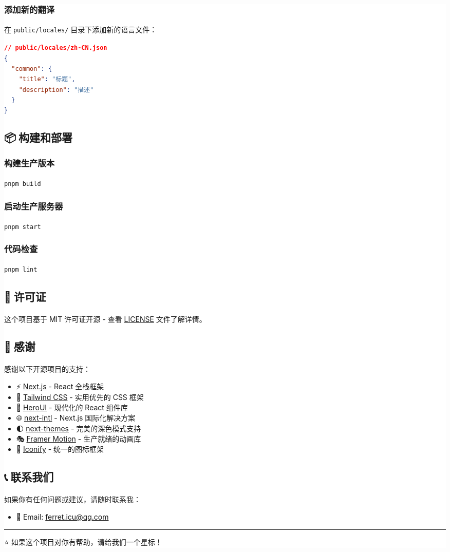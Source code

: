 ### 添加新的翻译
在 `public/locales/` 目录下添加新的语言文件：

```json
// public/locales/zh-CN.json
{
  "common": {
    "title": "标题",
    "description": "描述"
  }
}
```

## 📦 构建和部署

### 构建生产版本
```bash
pnpm build
```

### 启动生产服务器
```bash
pnpm start
```

### 代码检查
```bash
pnpm lint
```


## 📄 许可证

这个项目基于 MIT 许可证开源 - 查看 [LICENSE](LICENSE) 文件了解详情。

## 🙏 感谢

感谢以下开源项目的支持：

- ⚡ [Next.js](https://nextjs.org/) - React 全栈框架
- 🎨 [Tailwind CSS](https://tailwindcss.com/) - 实用优先的 CSS 框架
- 🧩 [HeroUI](https://heroui.com/) - 现代化的 React 组件库
- 🌐 [next-intl](https://next-intl-docs.vercel.app/) - Next.js 国际化解决方案
- 🌓 [next-themes](https://github.com/pacocoursey/next-themes) - 完美的深色模式支持
- 🎭 [Framer Motion](https://www.framer.com/motion/) - 生产就绪的动画库
- 🎪 [Iconify](https://iconify.design/) - 统一的图标框架

## 📞 联系我们

如果你有任何问题或建议，请随时联系我：

- 📧 Email: ferret.icu@qq.com
---

⭐ 如果这个项目对你有帮助，请给我们一个星标！

